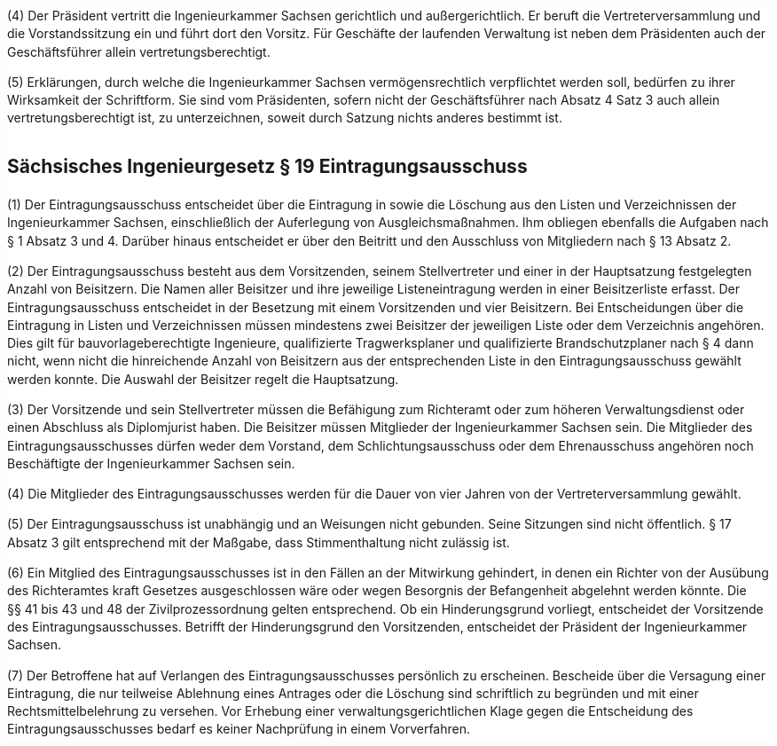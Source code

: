 (4) Der Präsident vertritt die Ingenieurkammer Sachsen gerichtlich und außergerichtlich. Er beruft die Vertreterversammlung und die Vorstandssitzung ein und führt dort den Vorsitz. Für Geschäfte der laufenden Verwaltung ist neben dem Präsidenten auch der Geschäftsführer allein vertretungsberechtigt.

(5) Erklärungen, durch welche die Ingenieurkammer Sachsen vermögensrechtlich verpflichtet werden soll, bedürfen zu ihrer Wirksamkeit der Schriftform. Sie sind vom Präsidenten, sofern nicht der Geschäftsführer nach Absatz 4 Satz 3 auch allein vertretungsberechtigt ist, zu unterzeichnen, soweit durch Satzung nichts anderes bestimmt ist.


## Sächsisches Ingenieurgesetz § 19 Eintragungsausschuss

(1) Der Eintragungsausschuss entscheidet über die Eintragung in sowie die Löschung aus den Listen und Verzeichnissen der Ingenieurkammer Sachsen, einschließlich der Auferlegung von Ausgleichsmaßnahmen. Ihm obliegen ebenfalls die Aufgaben nach § 1 Absatz 3 und 4. Darüber hinaus entscheidet er über den Beitritt und den Ausschluss von Mitgliedern nach § 13 Absatz 2.

(2) Der Eintragungsausschuss besteht aus dem Vorsitzenden, seinem Stellvertreter und einer in der Hauptsatzung festgelegten Anzahl von Beisitzern. Die Namen aller Beisitzer und ihre jeweilige Listeneintragung werden in einer Beisitzerliste erfasst. Der Eintragungsausschuss entscheidet in der Besetzung mit einem Vorsitzenden und vier Beisitzern. Bei Entscheidungen über die Eintragung in Listen und Verzeichnissen müssen mindestens zwei Beisitzer der jeweiligen Liste oder dem Verzeichnis angehören. Dies gilt für bauvorlageberechtigte Ingenieure, qualifizierte Tragwerksplaner und qualifizierte Brandschutzplaner nach § 4 dann nicht, wenn nicht die hinreichende Anzahl von Beisitzern aus der entsprechenden Liste in den Eintragungsausschuss gewählt werden konnte. Die Auswahl der Beisitzer regelt die Hauptsatzung.

(3) Der Vorsitzende und sein Stellvertreter müssen die Befähigung zum Richteramt oder zum höheren Verwaltungsdienst oder einen Abschluss als Diplomjurist haben. Die Beisitzer müssen Mitglieder der Ingenieurkammer Sachsen sein. Die Mitglieder des Eintragungsausschusses dürfen weder dem Vorstand, dem Schlichtungsausschuss oder dem Ehrenausschuss angehören noch Beschäftigte der Ingenieurkammer Sachsen sein.

(4) Die Mitglieder des Eintragungsausschusses werden für die Dauer von vier Jahren von der Vertreterversammlung gewählt.

(5) Der Eintragungsausschuss ist unabhängig und an Weisungen nicht gebunden. Seine Sitzungen sind nicht öffentlich. § 17 Absatz 3 gilt entsprechend mit der Maßgabe, dass Stimmenthaltung nicht zulässig ist.

(6) Ein Mitglied des Eintragungsausschusses ist in den Fällen an der Mitwirkung gehindert, in denen ein Richter von der Ausübung des Richteramtes kraft Gesetzes ausgeschlossen wäre oder wegen Besorgnis der Befangenheit abgelehnt werden könnte. Die §§ 41 bis 43 und 48 der Zivilprozessordnung gelten entsprechend. Ob ein Hinderungsgrund vorliegt, entscheidet der Vorsitzende des Eintragungsausschusses. Betrifft der Hinderungsgrund den Vorsitzenden, entscheidet der Präsident der Ingenieurkammer Sachsen.

(7) Der Betroffene hat auf Verlangen des Eintragungsausschusses persönlich zu erscheinen. Bescheide über die Versagung einer Eintragung, die nur teilweise Ablehnung eines Antrages oder die Löschung sind schriftlich zu begründen und mit einer Rechtsmittelbelehrung zu versehen. Vor Erhebung einer verwaltungsgerichtlichen Klage gegen die Entscheidung des Eintragungsausschusses bedarf es keiner Nachprüfung in einem Vorverfahren.

